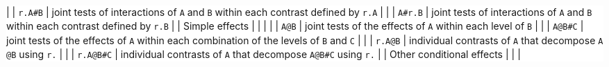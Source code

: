 |                                                                                                                                                                                                                                                                                                                                                                                                                                                                                                        | `r.A#B`             | joint tests of interactions of `A` and `B` within each contrast defined by `r.A`                                                                                                                               |
|                                                                                                                                                                                                                                                                                                                                                                                                                                                                                                        | `A#r.B`           | joint tests of interactions of `A` and `B` within each contrast defined by `r.B`                                                                                                                               |
| Simple effects                                                                                                                                                                                                                                                                                                                                                                                                                                                                                         |                       |                                                                                                                                                                                                                  |
|                                                                                                                                                                                                                                                                                                                                                                                                                                                                                                        | `A@B`                 | joint tests of the effects of `A` within each level of `B`                                                                                                                                                       |
|                                                                                                                                                                                                                                                                                                                                                                                                                                                                                                        | `A@B#C`               | joint tests of the effects of `A` within each combination of the levels of `B` and `C`                                                                                                                           |
|                                                                                                                                                                                                                                                                                                                                                                                                                                                                                                        | `r.A@B`             | individual contrasts of `A` that decompose `A@B` using `r.`                                                                                                                                                      |
|                                                                                                                                                                                                                                                                                                                                                                                                                                                                                                        | `r.A@B#C`           | individual contrasts of `A` that decompose `A@B#C` using `r.`                                                                                                                                                    |
| Other conditional effects                                                                                                                                                                                                                                                                                                                                                                                                                                                                              |                       |                                                                                                                                                                                                                  |